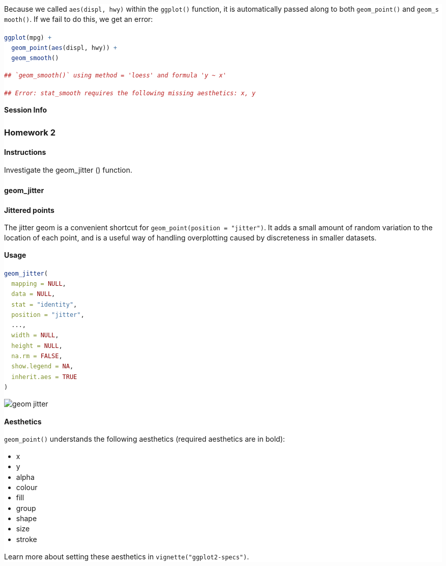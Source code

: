 Because we called ```aes(displ, hwy)``` within the ```ggplot()``` function, it is automatically passed along to both ```geom_point()``` and ```geom_smooth()```. If we fail to do this, we get an error:

```R
ggplot(mpg) +
  geom_point(aes(displ, hwy)) +
  geom_smooth()
```
```R
## `geom_smooth()` using method = 'loess' and formula 'y ~ x'
```
```R
## Error: stat_smooth requires the following missing aesthetics: x, y
```


**Session Info**
### Homework 2 <a name="idB"> </a>
**Instructions**

Investigate the geom_jitter () function.


#### geom_jitter
**Jittered points**

The jitter geom is a convenient shortcut for ```geom_point(position = "jitter")```. It adds a small amount of random variation to the location of each point, and is a useful way of handling overplotting caused by discreteness in smaller datasets.


**Usage**
```R
geom_jitter(
  mapping = NULL,
  data = NULL,
  stat = "identity",
  position = "jitter",
  ...,
  width = NULL,
  height = NULL,
  na.rm = FALSE,
  show.legend = NA,
  inherit.aes = TRUE
)
```
![geom jitter](https://github.com/danielarenas/mineria_datos/blob/Unidad_2/img/geom_jitter.png)



**Aesthetics**

```geom_point()``` understands the following aesthetics (required aesthetics are in bold):

* x
* y
* alpha
* colour
* fill
* group
* shape
* size
* stroke

Learn more about setting these aesthetics in ```vignette("ggplot2-specs")```.



```
